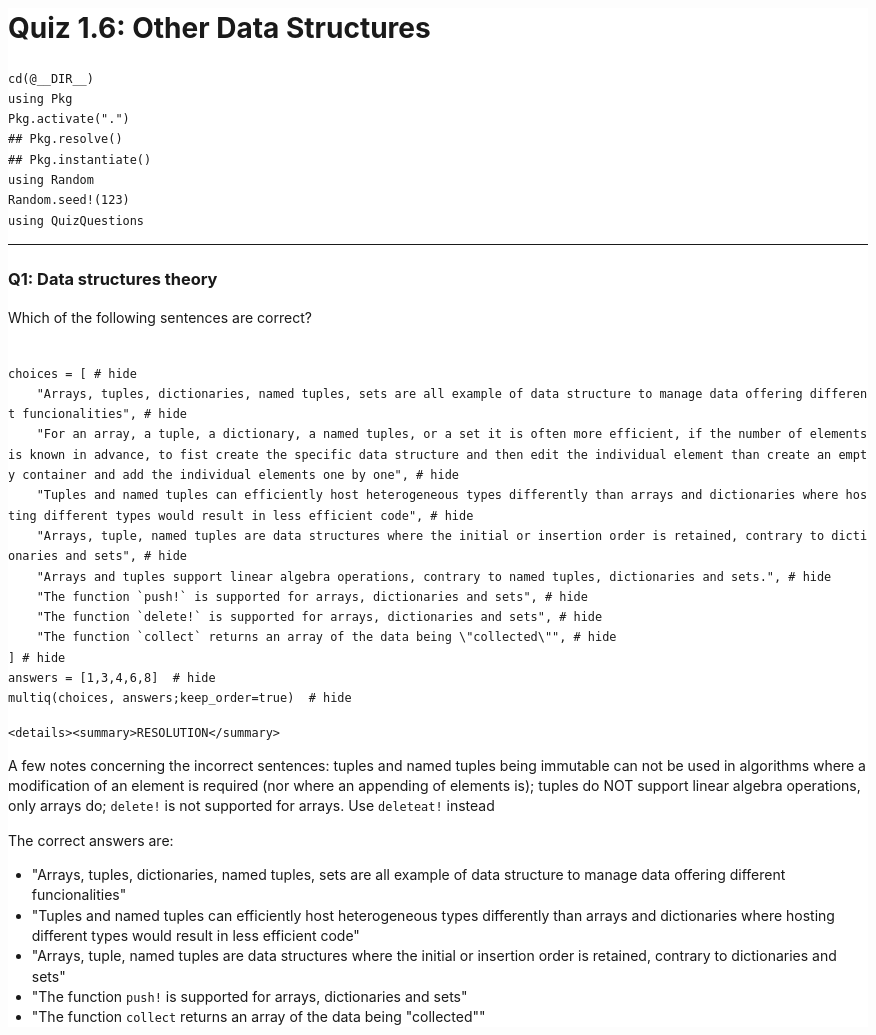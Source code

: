 # Quiz 1.6: Other Data Structures

```@setup q0106
cd(@__DIR__)    
using Pkg      
Pkg.activate(".")  
## Pkg.resolve()   
## Pkg.instantiate()
using Random
Random.seed!(123)
using QuizQuestions
```

--------------------------------------------------------------------------------
### Q1: Data structures theory

Which of the following sentences are correct?

```@example q0106

choices = [ # hide
    "Arrays, tuples, dictionaries, named tuples, sets are all example of data structure to manage data offering different funcionalities", # hide
    "For an array, a tuple, a dictionary, a named tuples, or a set it is often more efficient, if the number of elements is known in advance, to fist create the specific data structure and then edit the individual element than create an empty container and add the individual elements one by one", # hide
    "Tuples and named tuples can efficiently host heterogeneous types differently than arrays and dictionaries where hosting different types would result in less efficient code", # hide
    "Arrays, tuple, named tuples are data structures where the initial or insertion order is retained, contrary to dictionaries and sets", # hide
    "Arrays and tuples support linear algebra operations, contrary to named tuples, dictionaries and sets.", # hide
    "The function `push!` is supported for arrays, dictionaries and sets", # hide
    "The function `delete!` is supported for arrays, dictionaries and sets", # hide
    "The function `collect` returns an array of the data being \"collected\"", # hide
] # hide
answers = [1,3,4,6,8]  # hide
multiq(choices, answers;keep_order=true)  # hide

```

```@raw html
<details><summary>RESOLUTION</summary>
```

A few notes concerning the incorrect sentences: tuples and named tuples being immutable can not be used in algorithms where a modification of an element is required (nor where an appending of elements is); tuples do NOT support linear algebra operations, only arrays do; `delete!` is not supported for arrays. Use `deleteat!` instead

The correct answers are:
  -  "Arrays, tuples, dictionaries, named tuples, sets are all example of data structure to manage data offering different funcionalities"
  - "Tuples and named tuples can efficiently host heterogeneous types differently than arrays and dictionaries where hosting different types would result in less efficient code"
  - "Arrays, tuple, named tuples are data structures where the initial or insertion order is retained, contrary to dictionaries and sets"
  - "The function `push!` is supported for arrays, dictionaries and sets"
  - "The function `collect` returns an array of the data being \"collected\""
